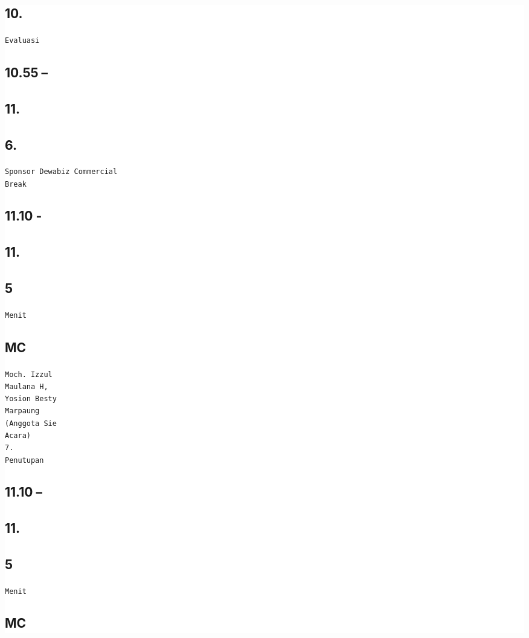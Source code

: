 ## 10.

```
Evaluasi
```
## 10.55 –

## 11.

## 6.

```
Sponsor Dewabiz Commercial
Break
```
## 11.10 -

## 11.

## 5

```
Menit
```
## MC

```
Moch. Izzul
Maulana H,
Yosion Besty
Marpaung
(Anggota Sie
Acara)
7.
Penutupan
```
## 11.10 –

## 11.

## 5

```
Menit
```
## MC
